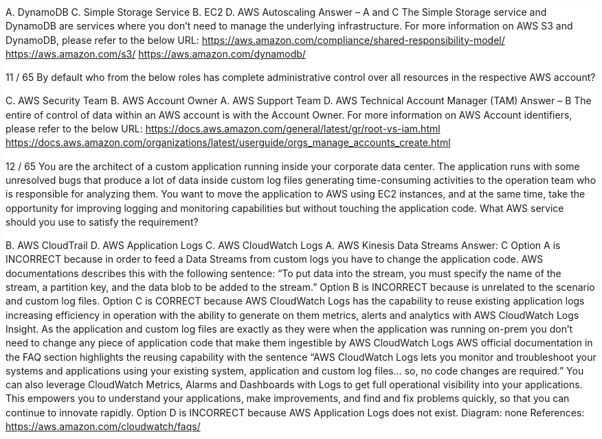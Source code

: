  A. DynamoDB 
 C. Simple Storage Service 
 B. EC2
 D. AWS Autoscaling
Answer – A and C
The Simple Storage service and DynamoDB are services where you don’t need to manage the underlying infrastructure.
For more information on AWS S3 and DynamoDB, please refer to the below URL:
https://aws.amazon.com/compliance/shared-responsibility-model/
https://aws.amazon.com/s3/
https://aws.amazon.com/dynamodb/

11 / 65
By default who from the below roles has complete administrative control over all resources in the respective AWS account?

 C. AWS Security Team
 B. AWS Account Owner 
 A. AWS Support Team
 D. AWS Technical Account Manager (TAM)
Answer – B
The entire of control of data within an AWS account is with the Account Owner.
For more information on AWS Account identifiers, please refer to the below URL:
https://docs.aws.amazon.com/general/latest/gr/root-vs-iam.html
https://docs.aws.amazon.com/organizations/latest/userguide/orgs_manage_accounts_create.html

12 / 65
You are the architect of a custom application running inside your corporate data center. The application runs with some unresolved bugs that produce a lot of data inside custom log files generating time-consuming activities to the operation team who is responsible for analyzing them.
You want to move the application to AWS using EC2 instances, and at the same time, take the opportunity for improving logging and monitoring capabilities but without touching the application code.
What AWS service should you use to satisfy the requirement?

 B. AWS CloudTrail
 D. AWS Application Logs
 C. AWS CloudWatch Logs 
 A. AWS Kinesis Data Streams
Answer: C
Option A is INCORRECT because in order to feed a Data Streams from custom logs you have to change the application code. AWS documentations describes this with the following sentence: “To put data into the stream, you must specify the name of the stream, a partition key, and the data blob to be added to the stream.”
Option B is INCORRECT because is unrelated to the scenario and custom log files.
Option C is CORRECT because AWS CloudWatch Logs has the capability to reuse existing application logs increasing efficiency in operation with the ability to generate on them metrics, alerts and analytics with AWS CloudWatch Logs Insight.
As the application and custom log files are exactly as they were when the application was running on-prem you don’t need to change any piece of application code that make them ingestible by AWS CloudWatch Logs
AWS official documentation in the FAQ section highlights the reusing capability with the sentence “AWS CloudWatch Logs lets you monitor and troubleshoot your systems and applications using your existing system, application and custom log files… so, no code changes are required.”
You can also leverage CloudWatch Metrics, Alarms and Dashboards with Logs to get full operational visibility into your applications. This empowers you to understand your applications, make improvements, and find and fix problems quickly, so that you can continue to innovate rapidly.
Option D is INCORRECT because AWS Application Logs does not exist.
Diagram: none
References:
https://aws.amazon.com/cloudwatch/faqs/
